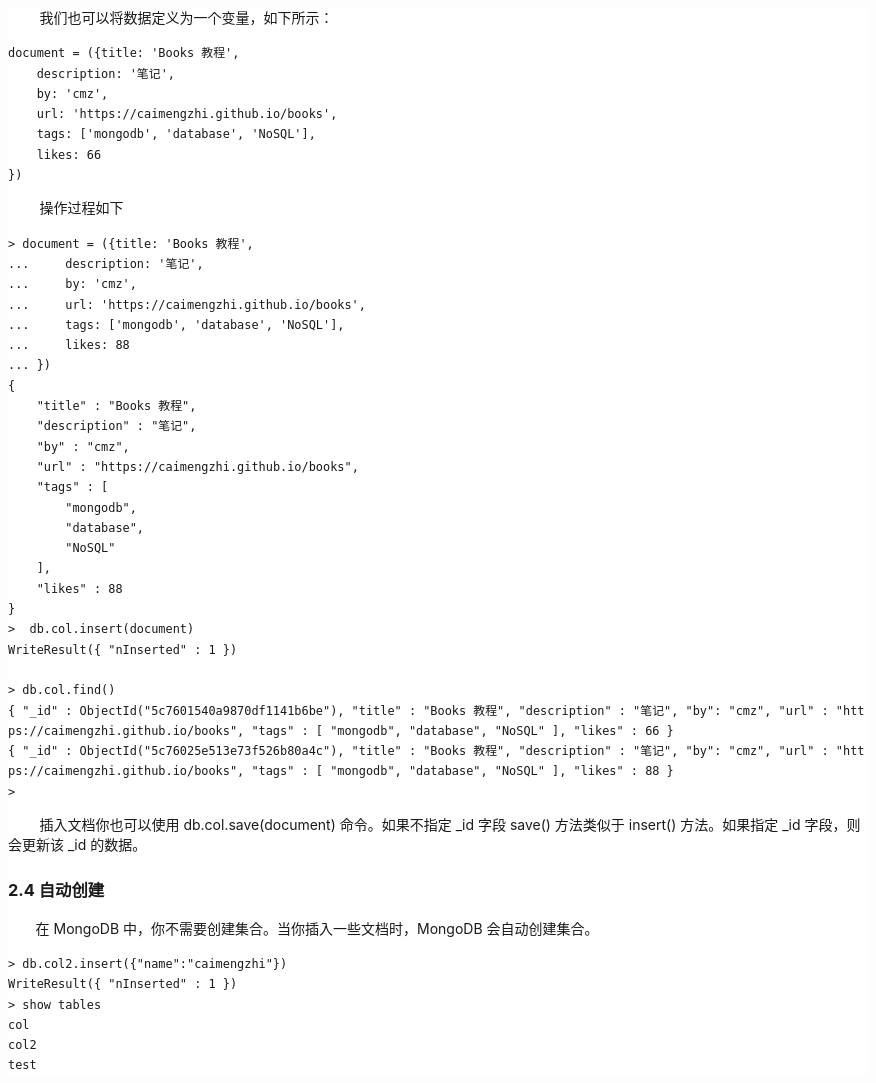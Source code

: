&#160; &#160; &#160; &#160; 我们也可以将数据定义为一个变量，如下所示：

```
document = ({title: 'Books 教程', 
    description: '笔记',
    by: 'cmz',
    url: 'https://caimengzhi.github.io/books',
    tags: ['mongodb', 'database', 'NoSQL'],
    likes: 66
})
```

&#160; &#160; &#160; &#160; 操作过程如下

```
> document = ({title: 'Books 教程',
...     description: '笔记',
...     by: 'cmz',
...     url: 'https://caimengzhi.github.io/books',
...     tags: ['mongodb', 'database', 'NoSQL'],
...     likes: 88
... })
{
	"title" : "Books 教程",
	"description" : "笔记",
	"by" : "cmz",
	"url" : "https://caimengzhi.github.io/books",
	"tags" : [
		"mongodb",
		"database",
		"NoSQL"
	],
	"likes" : 88
}
>  db.col.insert(document)
WriteResult({ "nInserted" : 1 })

> db.col.find()
{ "_id" : ObjectId("5c7601540a9870df1141b6be"), "title" : "Books 教程", "description" : "笔记", "by": "cmz", "url" : "https://caimengzhi.github.io/books", "tags" : [ "mongodb", "database", "NoSQL" ], "likes" : 66 }
{ "_id" : ObjectId("5c76025e513e73f526b80a4c"), "title" : "Books 教程", "description" : "笔记", "by": "cmz", "url" : "https://caimengzhi.github.io/books", "tags" : [ "mongodb", "database", "NoSQL" ], "likes" : 88 }
>
```
&#160; &#160; &#160; &#160; 插入文档你也可以使用 db.col.save(document) 命令。如果不指定 _id 字段 save() 方法类似于 insert() 方法。如果指定 _id 字段，则会更新该 _id 的数据。


### 2.4 自动创建

&#160; &#160; &#160; &#160;在 MongoDB 中，你不需要创建集合。当你插入一些文档时，MongoDB 会自动创建集合。
```
> db.col2.insert({"name":"caimengzhi"})
WriteResult({ "nInserted" : 1 })
> show tables
col
col2
test
```
